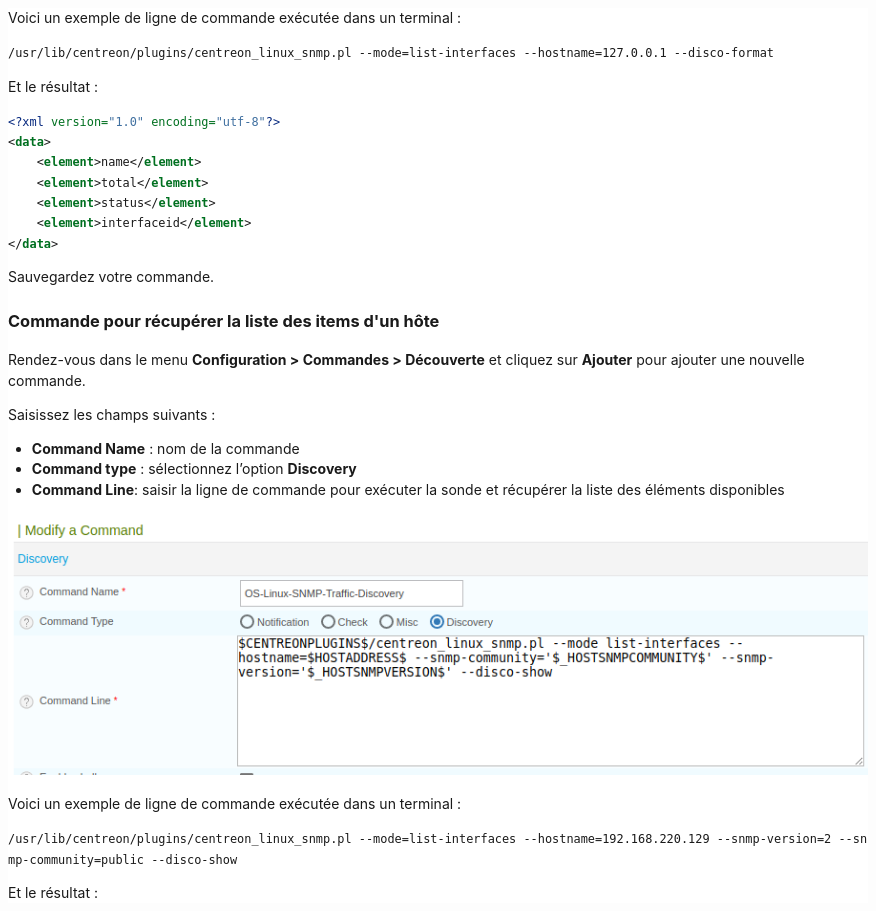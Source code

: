 Voici un exemple de ligne de commande exécutée dans un terminal :

``` shell
/usr/lib/centreon/plugins/centreon_linux_snmp.pl --mode=list-interfaces --hostname=127.0.0.1 --disco-format
```

Et le résultat :

``` xml
<?xml version="1.0" encoding="utf-8"?>
<data>
    <element>name</element>
    <element>total</element>
    <element>status</element>
    <element>interfaceid</element>
</data>
```

Sauvegardez votre commande.

### Commande pour récupérer la liste des items d'un hôte

Rendez-vous dans le menu **Configuration > Commandes > Découverte** et cliquez sur
**Ajouter** pour ajouter une nouvelle commande.

Saisissez les champs suivants :

  - **Command Name** : nom de la commande
  - **Command type** : sélectionnez l’option **Discovery**
  - **Command Line**: saisir la ligne de commande pour exécuter la sonde et
    récupérer la liste des éléments disponibles

![image](../../assets/configuration/autodisco/command_disco.png)

Voici un exemple de ligne de commande exécutée dans un terminal :

``` shell
/usr/lib/centreon/plugins/centreon_linux_snmp.pl --mode=list-interfaces --hostname=192.168.220.129 --snmp-version=2 --snmp-community=public --disco-show
```

Et le résultat :
